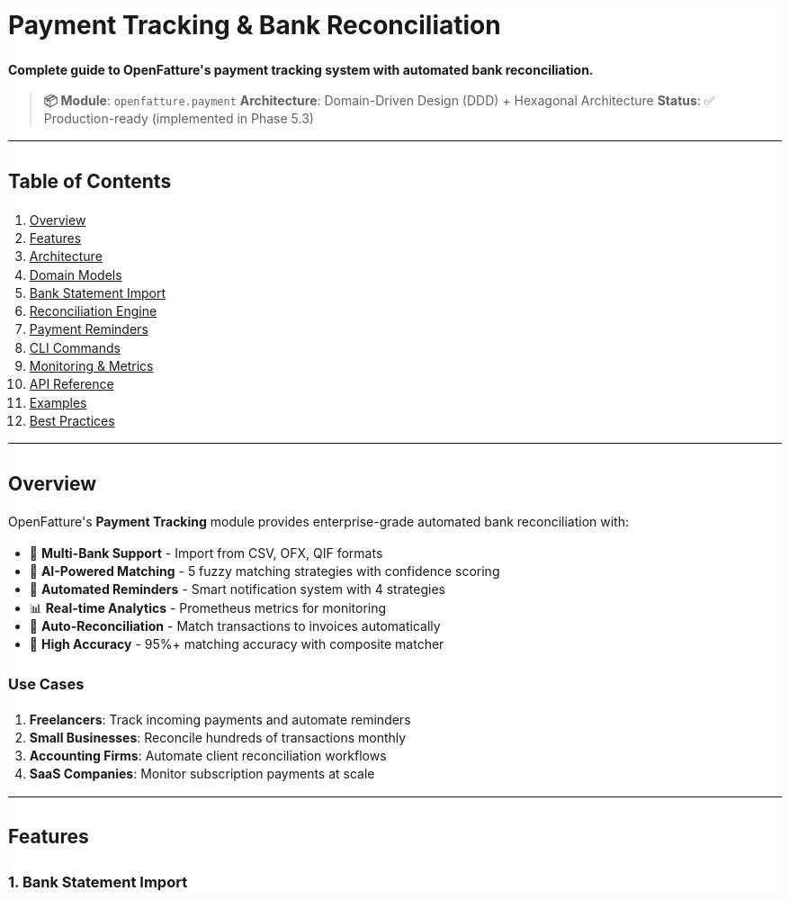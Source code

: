 # Payment Tracking & Bank Reconciliation

**Complete guide to OpenFatture's payment tracking system with automated bank reconciliation.**

> **📦 Module**: `openfatture.payment`
> **Architecture**: Domain-Driven Design (DDD) + Hexagonal Architecture
> **Status**: ✅ Production-ready (implemented in Phase 5.3)

---

## Table of Contents

1. [Overview](#overview)
2. [Features](#features)
3. [Architecture](#architecture)
4. [Domain Models](#domain-models)
5. [Bank Statement Import](#bank-statement-import)
6. [Reconciliation Engine](#reconciliation-engine)
7. [Payment Reminders](#payment-reminders)
8. [CLI Commands](#cli-commands)
9. [Monitoring & Metrics](#monitoring--metrics)
10. [API Reference](#api-reference)
11. [Examples](#examples)
12. [Best Practices](#best-practices)

---

## Overview

OpenFatture's **Payment Tracking** module provides enterprise-grade automated bank reconciliation with:

- 🏦 **Multi-Bank Support** - Import from CSV, OFX, QIF formats
- 🤖 **AI-Powered Matching** - 5 fuzzy matching strategies with confidence scoring
- 📧 **Automated Reminders** - Smart notification system with 4 strategies
- 📊 **Real-time Analytics** - Prometheus metrics for monitoring
- 🔄 **Auto-Reconciliation** - Match transactions to invoices automatically
- 🎯 **High Accuracy** - 95%+ matching accuracy with composite matcher

### Use Cases

1. **Freelancers**: Track incoming payments and automate reminders
2. **Small Businesses**: Reconcile hundreds of transactions monthly
3. **Accounting Firms**: Automate client reconciliation workflows
4. **SaaS Companies**: Monitor subscription payments at scale

---

## Features

### 1. Bank Statement Import
